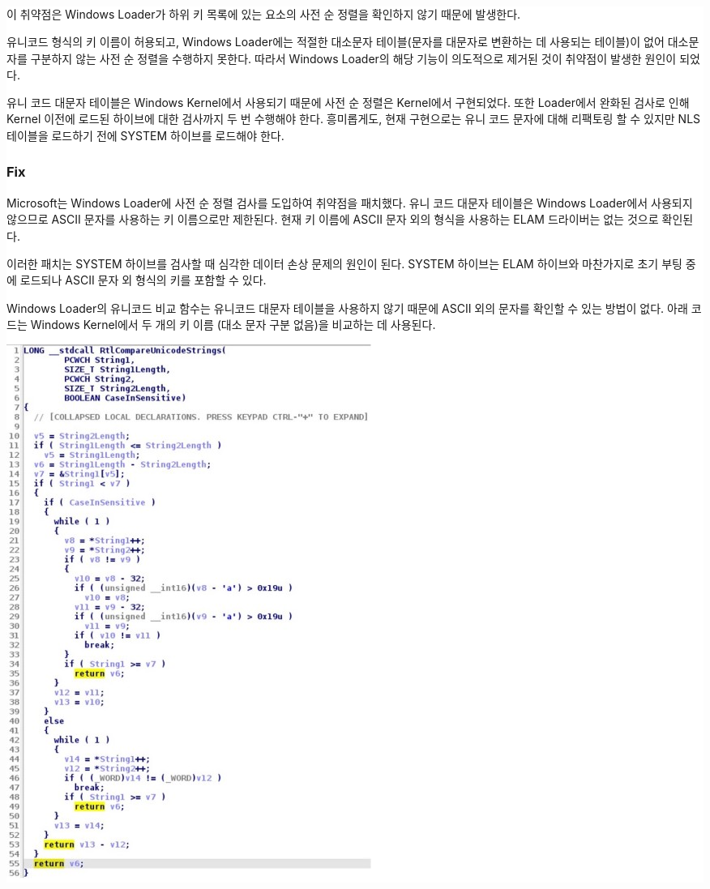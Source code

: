 이 취약점은 Windows Loader가 하위 키 목록에 있는 요소의 사전 순 정렬을 확인하지 않기 때문에 발생한다.

유니코드 형식의 키 이름이 허용되고, Windows Loader에는 적절한 대소문자 테이블(문자를 대문자로 변환하는 데 사용되는 테이블)이 없어 대소문자를 구분하지 않는 사전 순 정렬을 수행하지 못한다. 따라서 Windows Loader의 해당 기능이 의도적으로 제거된 것이 취약점이 발생한 원인이 되었다.

유니 코드 대문자 테이블은 Windows Kernel에서 사용되기 때문에 사전 순 정렬은 Kernel에서 구현되었다. 또한 Loader에서 완화된 검사로 인해 Kernel 이전에 로드된 하이브에 대한 검사까지 두 번 수행해야 한다.
흥미롭게도, 현재 구현으로는 유니 코드 문자에 대해 리팩토링 할 수 있지만 NLS 테이블을 로드하기 전에 SYSTEM 하이브를 로드해야 한다. 

### Fix

Microsoft는 Windows Loader에 사전 순 정렬 검사를 도입하여 취약점을 패치했다. 유니 코드 대문자 테이블은 Windows Loader에서 사용되지 않으므로 ASCII 문자를 사용하는 키 이름으로만 제한된다. 현재 키 이름에 ASCII 문자 외의 형식을 사용하는 ELAM 드라이버는 없는 것으로 확인된다.

이러한 패치는 SYSTEM 하이브를 검사할 때 심각한 데이터 손상 문제의 원인이 된다. SYSTEM 하이브는 ELAM 하이브와 마찬가지로 초기 부팅 중에 로드되나 ASCII 문자 외 형식의 키를 포함할 수 있다.

Windows Loader의 유니코드 비교 함수는 유니코드 대문자 테이블을 사용하지 않기 때문에 ASCII 외의 문자를 확인할 수 있는 방법이 없다. 아래 코드는 Windows Kernel에서 두 개의 키 이름 (대소 문자 구분 없음)을 비교하는 데 사용된다.

![measured-boot-vuln/Untitled%2017.png](measured-boot-vuln/Untitled%2017.png)
